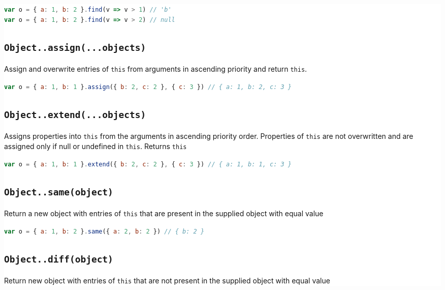 <div data-runkit>

```javascript
var o = { a: 1, b: 2 }.find(v => v > 1) // 'b'
var o = { a: 1, b: 2 }.find(v => v > 2) // null
```

</div>

<div id="assign"></div>

## `Object..assign(...objects)`

Assign and overwrite entries of `this` from arguments in ascending priority and return `this`.

<div data-runkit>

```javascript
var o = { a: 1, b: 1 }.assign({ b: 2, c: 2 }, { c: 3 }) // { a: 1, b: 2, c: 3 }
```

</div>

<div id="extend"></div>

## `Object..extend(...objects)`

Assigns properties into `this` from the arguments in ascending priority order. Properties of `this` are not overwritten and are assigned only if null or undefined in `this`.
Returns `this`

<div data-runkit>

```javascript
var o = { a: 1, b: 1 }.extend({ b: 2, c: 2 }, { c: 3 }) // { a: 1, b: 1, c: 3 }
```

</div>

<div id="same"></div>

## `Object..same(object)`

Return a new object with entries of `this` that are present in the supplied object with equal value

<div data-runkit>

```javascript
var o = { a: 1, b: 2 }.same({ a: 2, b: 2 }) // { b: 2 }
```

</div>

<div id="diff"></div>

## `Object..diff(object)`

Return new object with entries of `this` that are not present in the supplied object with equal value
